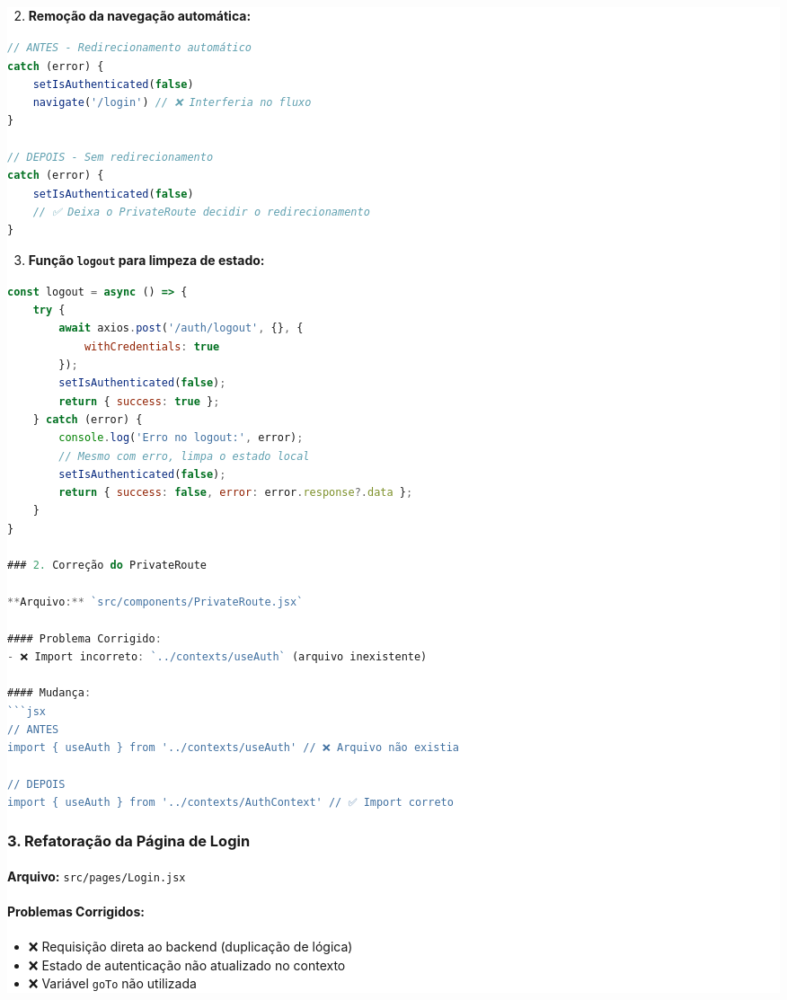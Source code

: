 2. **Remoção da navegação automática:**
```jsx
// ANTES - Redirecionamento automático
catch (error) {
    setIsAuthenticated(false)
    navigate('/login') // ❌ Interferia no fluxo
}

// DEPOIS - Sem redirecionamento
catch (error) {
    setIsAuthenticated(false)
    // ✅ Deixa o PrivateRoute decidir o redirecionamento
}
```

3. **Função `logout` para limpeza de estado:**
```jsx
const logout = async () => {
    try {
        await axios.post('/auth/logout', {}, {
            withCredentials: true
        });
        setIsAuthenticated(false);
        return { success: true };
    } catch (error) {
        console.log('Erro no logout:', error);
        // Mesmo com erro, limpa o estado local
        setIsAuthenticated(false);
        return { success: false, error: error.response?.data };
    }
}

### 2. Correção do PrivateRoute

**Arquivo:** `src/components/PrivateRoute.jsx`

#### Problema Corrigido:
- ❌ Import incorreto: `../contexts/useAuth` (arquivo inexistente)

#### Mudança:
```jsx
// ANTES
import { useAuth } from '../contexts/useAuth' // ❌ Arquivo não existia

// DEPOIS  
import { useAuth } from '../contexts/AuthContext' // ✅ Import correto
```

### 3. Refatoração da Página de Login

**Arquivo:** `src/pages/Login.jsx`

#### Problemas Corrigidos:
- ❌ Requisição direta ao backend (duplicação de lógica)
- ❌ Estado de autenticação não atualizado no contexto
- ❌ Variável `goTo` não utilizada
